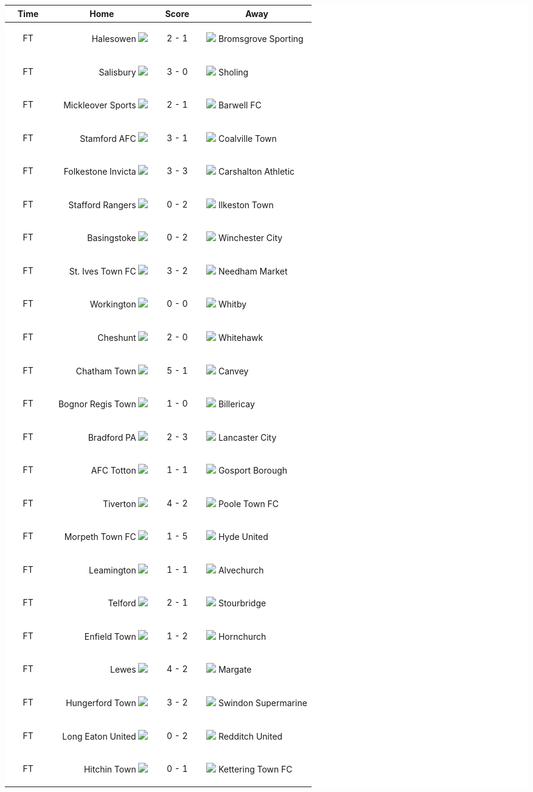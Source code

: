 <div align="center">

&emsp;Time&emsp; | &emsp;&emsp;&emsp;&emsp;Home&emsp;&emsp;&emsp;&emsp; | &emsp;Score&emsp; | &emsp;&emsp;&emsp;&emsp;Away&emsp;&emsp;&emsp;&emsp; |
| ------------ | ------------ | ------------ | ------------ |
| <p align="center">FT</p> | <p align="right">Halesowen <img src="/static/logos/Halesowen.png" height="25px"></p> | <p align="center">2 - 1</p> | <p align="left"><img src="/static/logos/Bromsgrove Sporting.png" height="25px"> Bromsgrove Sporting</p> |
| <p align="center">FT</p> | <p align="right">Salisbury <img src="/static/logos/Salisbury.png" height="25px"></p> | <p align="center">3 - 0</p> | <p align="left"><img src="/static/logos/Sholing.png" height="25px"> Sholing</p> |
| <p align="center">FT</p> | <p align="right">Mickleover Sports <img src="/static/logos/Mickleover Sports.png" height="25px"></p> | <p align="center">2 - 1</p> | <p align="left"><img src="/static/logos/Barwell FC.png" height="25px"> Barwell FC</p> |
| <p align="center">FT</p> | <p align="right">Stamford AFC <img src="/static/logos/Stamford AFC.png" height="25px"></p> | <p align="center">3 - 1</p> | <p align="left"><img src="/static/logos/Coalville Town.png" height="25px"> Coalville Town</p> |
| <p align="center">FT</p> | <p align="right">Folkestone Invicta <img src="/static/logos/Folkestone Invicta.png" height="25px"></p> | <p align="center">3 - 3</p> | <p align="left"><img src="/static/logos/Carshalton Athletic.png" height="25px"> Carshalton Athletic</p> |
| <p align="center">FT</p> | <p align="right">Stafford Rangers <img src="/static/logos/Stafford Rangers.png" height="25px"></p> | <p align="center">0 - 2</p> | <p align="left"><img src="/static/logos/Ilkeston Town.png" height="25px"> Ilkeston Town</p> |
| <p align="center">FT</p> | <p align="right">Basingstoke <img src="/static/logos/Basingstoke.png" height="25px"></p> | <p align="center">0 - 2</p> | <p align="left"><img src="/static/logos/Winchester City.png" height="25px"> Winchester City</p> |
| <p align="center">FT</p> | <p align="right">St. Ives Town FC <img src="/static/logos/St. Ives Town FC.png" height="25px"></p> | <p align="center">3 - 2</p> | <p align="left"><img src="/static/logos/Needham Market.png" height="25px"> Needham Market</p> |
| <p align="center">FT</p> | <p align="right">Workington <img src="/static/logos/Workington.png" height="25px"></p> | <p align="center">0 - 0</p> | <p align="left"><img src="/static/logos/Whitby.png" height="25px"> Whitby</p> |
| <p align="center">FT</p> | <p align="right">Cheshunt <img src="/static/logos/Cheshunt.png" height="25px"></p> | <p align="center">2 - 0</p> | <p align="left"><img src="/static/logos/Whitehawk.png" height="25px"> Whitehawk</p> |
| <p align="center">FT</p> | <p align="right">Chatham Town <img src="/static/logos/Chatham Town.png" height="25px"></p> | <p align="center">5 - 1</p> | <p align="left"><img src="/static/logos/Canvey.png" height="25px"> Canvey</p> |
| <p align="center">FT</p> | <p align="right">Bognor Regis Town <img src="/static/logos/Bognor Regis Town.png" height="25px"></p> | <p align="center">1 - 0</p> | <p align="left"><img src="/static/logos/Billericay.png" height="25px"> Billericay</p> |
| <p align="center">FT</p> | <p align="right">Bradford PA <img src="/static/logos/Bradford PA.png" height="25px"></p> | <p align="center">2 - 3</p> | <p align="left"><img src="/static/logos/Lancaster City.png" height="25px"> Lancaster City</p> |
| <p align="center">FT</p> | <p align="right">AFC Totton <img src="/static/logos/AFC Totton.png" height="25px"></p> | <p align="center">1 - 1</p> | <p align="left"><img src="/static/logos/Gosport Borough.png" height="25px"> Gosport Borough</p> |
| <p align="center">FT</p> | <p align="right">Tiverton <img src="/static/logos/Tiverton.png" height="25px"></p> | <p align="center">4 - 2</p> | <p align="left"><img src="/static/logos/Poole Town FC.png" height="25px"> Poole Town FC</p> |
| <p align="center">FT</p> | <p align="right">Morpeth Town FC <img src="/static/logos/Morpeth Town FC.png" height="25px"></p> | <p align="center">1 - 5</p> | <p align="left"><img src="/static/logos/Hyde United.png" height="25px"> Hyde United</p> |
| <p align="center">FT</p> | <p align="right">Leamington <img src="/static/logos/Leamington.png" height="25px"></p> | <p align="center">1 - 1</p> | <p align="left"><img src="/static/logos/Alvechurch.png" height="25px"> Alvechurch</p> |
| <p align="center">FT</p> | <p align="right">Telford <img src="/static/logos/Telford.png" height="25px"></p> | <p align="center">2 - 1</p> | <p align="left"><img src="/static/logos/Stourbridge.png" height="25px"> Stourbridge</p> |
| <p align="center">FT</p> | <p align="right">Enfield Town <img src="/static/logos/Enfield Town.png" height="25px"></p> | <p align="center">1 - 2</p> | <p align="left"><img src="/static/logos/Hornchurch.png" height="25px"> Hornchurch</p> |
| <p align="center">FT</p> | <p align="right">Lewes <img src="/static/logos/Lewes.png" height="25px"></p> | <p align="center">4 - 2</p> | <p align="left"><img src="/static/logos/Margate.png" height="25px"> Margate</p> |
| <p align="center">FT</p> | <p align="right">Hungerford Town <img src="/static/logos/Hungerford Town.png" height="25px"></p> | <p align="center">3 - 2</p> | <p align="left"><img src="/static/logos/Swindon Supermarine.png" height="25px"> Swindon Supermarine</p> |
| <p align="center">FT</p> | <p align="right">Long Eaton United <img src="/static/logos/Long Eaton United.png" height="25px"></p> | <p align="center">0 - 2</p> | <p align="left"><img src="/static/logos/Redditch United.png" height="25px"> Redditch United</p> |
| <p align="center">FT</p> | <p align="right">Hitchin Town <img src="/static/logos/Hitchin Town.png" height="25px"></p> | <p align="center">0 - 1</p> | <p align="left"><img src="/static/logos/Kettering Town FC.png" height="25px"> Kettering Town FC</p> |